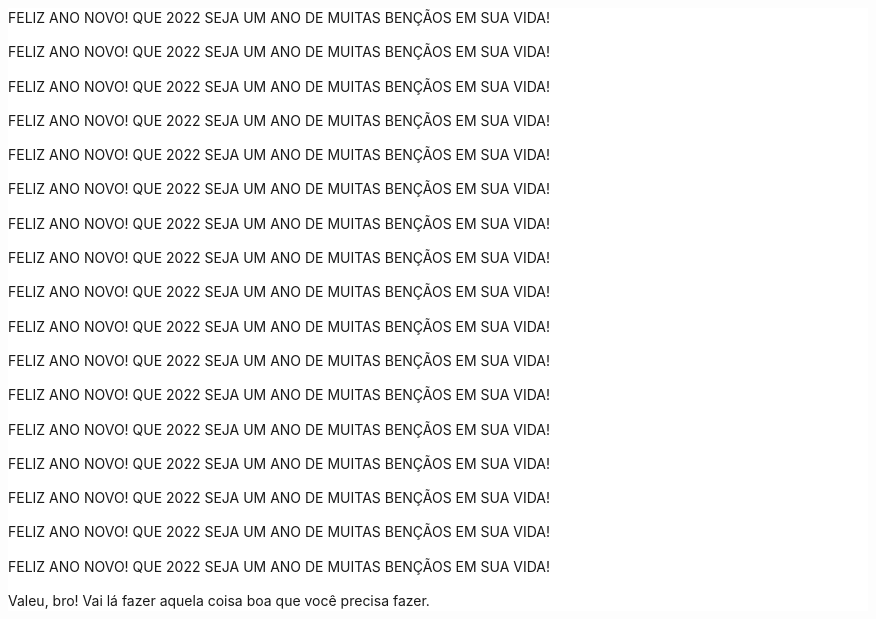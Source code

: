 FELIZ ANO NOVO! QUE 2022 SEJA UM ANO DE MUITAS BENÇÃOS EM SUA VIDA!

FELIZ ANO NOVO! QUE 2022 SEJA UM ANO DE MUITAS BENÇÃOS EM SUA VIDA!

FELIZ ANO NOVO! QUE 2022 SEJA UM ANO DE MUITAS BENÇÃOS EM SUA VIDA!

FELIZ ANO NOVO! QUE 2022 SEJA UM ANO DE MUITAS BENÇÃOS EM SUA VIDA!

FELIZ ANO NOVO! QUE 2022 SEJA UM ANO DE MUITAS BENÇÃOS EM SUA VIDA!

FELIZ ANO NOVO! QUE 2022 SEJA UM ANO DE MUITAS BENÇÃOS EM SUA VIDA!

FELIZ ANO NOVO! QUE 2022 SEJA UM ANO DE MUITAS BENÇÃOS EM SUA VIDA!

FELIZ ANO NOVO! QUE 2022 SEJA UM ANO DE MUITAS BENÇÃOS EM SUA VIDA!

FELIZ ANO NOVO! QUE 2022 SEJA UM ANO DE MUITAS BENÇÃOS EM SUA VIDA!

FELIZ ANO NOVO! QUE 2022 SEJA UM ANO DE MUITAS BENÇÃOS EM SUA VIDA!

FELIZ ANO NOVO! QUE 2022 SEJA UM ANO DE MUITAS BENÇÃOS EM SUA VIDA!

FELIZ ANO NOVO! QUE 2022 SEJA UM ANO DE MUITAS BENÇÃOS EM SUA VIDA!

FELIZ ANO NOVO! QUE 2022 SEJA UM ANO DE MUITAS BENÇÃOS EM SUA VIDA!

FELIZ ANO NOVO! QUE 2022 SEJA UM ANO DE MUITAS BENÇÃOS EM SUA VIDA!

FELIZ ANO NOVO! QUE 2022 SEJA UM ANO DE MUITAS BENÇÃOS EM SUA VIDA!

FELIZ ANO NOVO! QUE 2022 SEJA UM ANO DE MUITAS BENÇÃOS EM SUA VIDA!

FELIZ ANO NOVO! QUE 2022 SEJA UM ANO DE MUITAS BENÇÃOS EM SUA VIDA!

Valeu, bro! Vai lá fazer aquela coisa boa que você precisa fazer.
